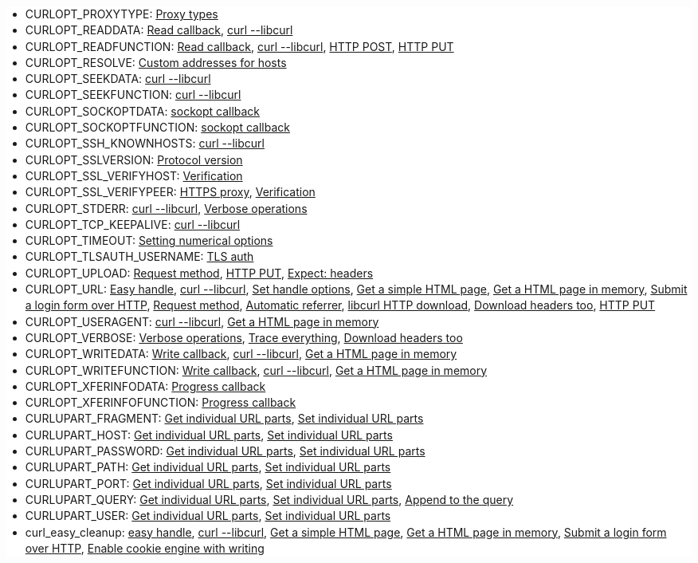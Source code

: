  - CURLOPT_PROXYTYPE: [Proxy types](libcurl-proxies.md#proxy-types)
 - CURLOPT_READDATA: [Read callback](callback-read.md#read-callback), [curl --libcurl](libcurl--libcurl.md#curl---libcurl)
 - CURLOPT_READFUNCTION: [Read callback](callback-read.md#read-callback), [curl --libcurl](libcurl--libcurl.md#curl---libcurl), [HTTP POST](libcurl-http-upload.md#http-post), [HTTP PUT](libcurl-http-upload.md#http-put)
 - CURLOPT_RESOLVE: [Custom addresses for hosts](libcurl-names.md#custom-addresses-for-hosts)
 - CURLOPT_SEEKDATA: [curl --libcurl](libcurl--libcurl.md#curl---libcurl)
 - CURLOPT_SEEKFUNCTION: [curl --libcurl](libcurl--libcurl.md#curl---libcurl)
 - CURLOPT_SOCKOPTDATA: [sockopt callback](callback-sockopt.md#sockopt-callback)
 - CURLOPT_SOCKOPTFUNCTION: [sockopt callback](callback-sockopt.md#sockopt-callback)
 - CURLOPT_SSH_KNOWNHOSTS: [curl --libcurl](libcurl--libcurl.md#curl---libcurl)
 - CURLOPT_SSLVERSION: [Protocol version](libcurl-tlsoptions.md#protocol-version)
 - CURLOPT_SSL_VERIFYHOST: [Verification](libcurl-tlsoptions.md#verification)
 - CURLOPT_SSL_VERIFYPEER: [HTTPS proxy](libcurl-proxies.md#https-proxy), [Verification](libcurl-tlsoptions.md#verification)
 - CURLOPT_STDERR: [curl --libcurl](libcurl--libcurl.md#curl---libcurl), [Verbose operations](libcurl-verbose.md#verbose-operations)
 - CURLOPT_TCP_KEEPALIVE: [curl --libcurl](libcurl--libcurl.md#curl---libcurl)
 - CURLOPT_TIMEOUT: [Setting numerical options](libcurl-options.md#setting-numerical-options)
 - CURLOPT_TLSAUTH_USERNAME: [TLS auth](libcurl-tlsoptions.md#tls-auth)
 - CURLOPT_UPLOAD: [Request method](libcurl-http-requests.md#request-method), [HTTP PUT](libcurl-http-upload.md#http-put), [Expect: headers](libcurl-http-upload.md#expect:-headers)
 - CURLOPT_URL: [Easy handle](libcurl-easyhandle.md#easy-handle), [curl --libcurl](libcurl--libcurl.md#curl---libcurl), [Set handle options](libcurl-options.md#set-handle-options), [Get a simple HTML page](libcurlex-get.md#get-a-simple-html-page), [Get a HTML page in memory](libcurlex-getinmem.md#get-a-html-page-in-memory), [Submit a login form over HTTP](libcurlex-login.md#submit-a-login-form-over-http), [Request method](libcurl-http-requests.md#request-method), [Automatic referrer](libcurl-http-requests.md#automatic-referrer), [libcurl HTTP download](libcurl-http-download.md#libcurl-http-download), [Download headers too](libcurl-http-download.md#download-headers-too), [HTTP PUT](libcurl-http-upload.md#http-put)
 - CURLOPT_USERAGENT: [curl --libcurl](libcurl--libcurl.md#curl---libcurl), [Get a HTML page in memory](libcurlex-getinmem.md#get-a-html-page-in-memory)
 - CURLOPT_VERBOSE: [Verbose operations](libcurl-verbose.md#verbose-operations), [Trace everything](libcurl-verbose.md#trace-everything), [Download headers too](libcurl-http-download.md#download-headers-too)
 - CURLOPT_WRITEDATA: [Write callback](callback-write.md#write-callback), [curl --libcurl](libcurl--libcurl.md#curl---libcurl), [Get a HTML page in memory](libcurlex-getinmem.md#get-a-html-page-in-memory)
 - CURLOPT_WRITEFUNCTION: [Write callback](callback-write.md#write-callback), [curl --libcurl](libcurl--libcurl.md#curl---libcurl), [Get a HTML page in memory](libcurlex-getinmem.md#get-a-html-page-in-memory)
 - CURLOPT_XFERINFODATA: [Progress callback](callback-progress.md#progress-callback)
 - CURLOPT_XFERINFOFUNCTION: [Progress callback](callback-progress.md#progress-callback)
 - CURLUPART_FRAGMENT: [Get individual URL parts](libcurl-url.md#get-individual-url-parts), [Set individual URL parts](libcurl-url.md#set-individual-url-parts)
 - CURLUPART_HOST: [Get individual URL parts](libcurl-url.md#get-individual-url-parts), [Set individual URL parts](libcurl-url.md#set-individual-url-parts)
 - CURLUPART_PASSWORD: [Get individual URL parts](libcurl-url.md#get-individual-url-parts), [Set individual URL parts](libcurl-url.md#set-individual-url-parts)
 - CURLUPART_PATH: [Get individual URL parts](libcurl-url.md#get-individual-url-parts), [Set individual URL parts](libcurl-url.md#set-individual-url-parts)
 - CURLUPART_PORT: [Get individual URL parts](libcurl-url.md#get-individual-url-parts), [Set individual URL parts](libcurl-url.md#set-individual-url-parts)
 - CURLUPART_QUERY: [Get individual URL parts](libcurl-url.md#get-individual-url-parts), [Set individual URL parts](libcurl-url.md#set-individual-url-parts), [Append to the query](libcurl-url.md#append-to-the-query)
 - CURLUPART_USER: [Get individual URL parts](libcurl-url.md#get-individual-url-parts), [Set individual URL parts](libcurl-url.md#set-individual-url-parts)
 - curl_easy_cleanup: [easy handle](libcurl-cleanup.md#easy-handle), [curl --libcurl](libcurl--libcurl.md#curl---libcurl), [Get a simple HTML page](libcurlex-get.md#get-a-simple-html-page), [Get a HTML page in memory](libcurlex-getinmem.md#get-a-html-page-in-memory), [Submit a login form over HTTP](libcurlex-login.md#submit-a-login-form-over-http), [Enable cookie engine with writing](libcurl-http-cookies.md#enable-cookie-engine-with-writing)
